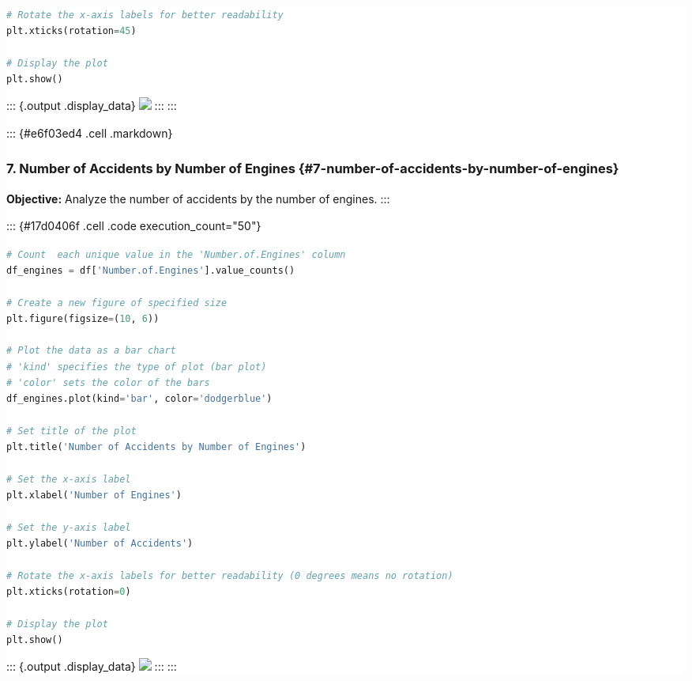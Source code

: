 ``` python
# Rotate the x-axis labels for better readability
plt.xticks(rotation=45)

# Display the plot
plt.show()
```

::: {.output .display_data}
![](vertopal_5ceed5ccf1f543d8af87389819b9ee48/77ce0d38af2f047a9f7512f073656cf36a7f6333.png)
:::
:::

::: {#e6f03ed4 .cell .markdown}
### 7. Number of Accidents by Number of Engines {#7-number-of-accidents-by-number-of-engines}

**Objective:** Analyze the number of accidents by the number of engines.
:::

::: {#17d0406f .cell .code execution_count="50"}
``` python
# Count  each unique value in the 'Number.of.Engines' column
df_engines = df['Number.of.Engines'].value_counts()

# Create a new figure of specified size
plt.figure(figsize=(10, 6))

# Plot the data as a bar chart
# 'kind' specifies the type of plot (bar plot)
# 'color' sets the color of the bars
df_engines.plot(kind='bar', color='dodgerblue')

# Set title of the plot
plt.title('Number of Accidents by Number of Engines')

# Set the x-axis label
plt.xlabel('Number of Engines')

# Set the y-axis label
plt.ylabel('Number of Accidents')

# Rotate the x-axis labels for better readability (0 degrees means no rotation)
plt.xticks(rotation=0)

# Display the plot
plt.show()
```

::: {.output .display_data}
![](vertopal_5ceed5ccf1f543d8af87389819b9ee48/c6025f802b99d45ab164aaf3912d9bba3cbc89ac.png)
:::
:::

